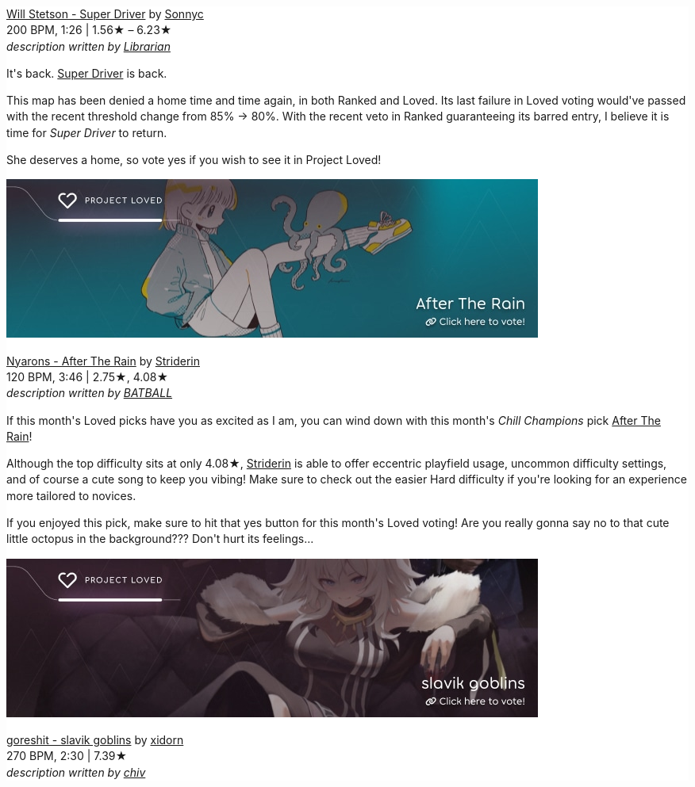 [Will Stetson - Super Driver](https://osu.ppy.sh/beatmapsets/1334617#osu) by [Sonnyc](https://osu.ppy.sh/users/11771)\
200 BPM, 1:26 | 1.56★ – 6.23★\
*description written by [Librarian](https://osu.ppy.sh/users/10083084)*

It's back. [Super Driver](https://osu.ppy.sh/beatmapsets/1334617) is back.

This map has been denied a home time and time again, in both Ranked and Loved. Its last failure in Loved voting would've passed with the recent threshold change from 85% -> 80%. With the recent veto in Ranked guaranteeing its barred entry, I believe it is time for *Super Driver* to return.

She deserves a home, so vote yes if you wish to see it in Project Loved!

[![](/wiki/shared/news/2024-07-22-project-loved-july-2024/841259.jpg)](https://osu.ppy.sh/community/forums/topics/1952676)

[Nyarons - After The Rain](https://osu.ppy.sh/beatmapsets/841259#osu) by [Striderin](https://osu.ppy.sh/users/10193902)\
120 BPM, 3:46 | 2.75★, 4.08★\
*description written by [BATBALL](https://osu.ppy.sh/users/15173952)*

If this month's Loved picks have you as excited as I am, you can wind down with this month's *Chill Champions* pick [After The Rain](https://osu.ppy.sh/beatmapsets/841259#osu/1760614)!

Although the top difficulty sits at only 4.08★, [Striderin](https://osu.ppy.sh/users/10193902) is able to offer eccentric playfield usage, uncommon difficulty settings, and of course a cute song to keep you vibing! Make sure to check out the easier Hard difficulty if you're looking for an experience more tailored to novices.

If you enjoyed this pick, make sure to hit that yes button for this month's Loved voting! Are you really gonna say no to that cute little octopus in the background??? Don't hurt its feelings...

[![](/wiki/shared/news/2024-07-22-project-loved-july-2024/1550497.jpg)](https://osu.ppy.sh/community/forums/topics/1952675)

[goreshit - slavik goblins](https://osu.ppy.sh/beatmapsets/1550497#osu) by [xidorn](https://osu.ppy.sh/users/7904667)\
270 BPM, 2:30 | 7.39★\
*description written by [chiv](https://osu.ppy.sh/users/6701656)*
